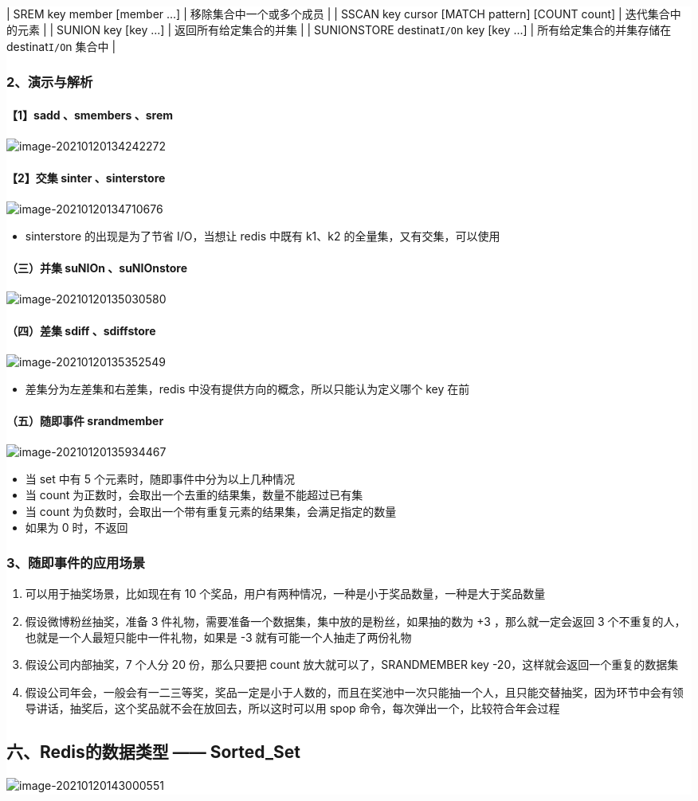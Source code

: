 | SREM key member [member ...]                   | 移除集合中一个或多个成员                               |
| SSCAN key cursor [MATCH pattern] [COUNT count] | 迭代集合中的元素                                       |
| SUNION key [key ...]                           | 返回所有给定集合的并集                                 |
| SUNIONSTORE destinat`I/O`n key [key ...]       | 所有给定集合的并集存储在 destinat`I/O`n 集合中         |

### 2、演示与解析

#### 【1】sadd 、smembers 、srem

<img src="F:\Java\images.assets\Redis.assets\Set演示1.png" alt="image-20210120134242272" />

#### 【2】交集 sinter 、sinterstore

<img src="F:\Java\images.assets\Redis.assets\Set演示2.png" alt="image-20210120134710676" />

- sinterstore 的出现是为了节省 I/O，当想让 redis 中既有 k1、k2 的全量集，又有交集，可以使用

#### （三）并集 suNIOn 、suNIOnstore

<img src="F:\Java\images.assets\Redis.assets\Set演示3.png" alt="image-20210120135030580" />

#### （四）差集 sdiff 、sdiffstore

<img src="F:\Java\images.assets\Redis.assets\Set演示4.png" alt="image-20210120135352549" />

- 差集分为左差集和右差集，redis 中没有提供方向的概念，所以只能认为定义哪个 key 在前

#### （五）随即事件 srandmember

<img src="F:\Java\images.assets\Redis.assets\Set演示5.png" alt="image-20210120135934467" />

- 当 set 中有 5 个元素时，随即事件中分为以上几种情况
- 当 count 为正数时，会取出一个去重的结果集，数量不能超过已有集
- 当 count 为负数时，会取出一个带有重复元素的结果集，会满足指定的数量
- 如果为 0 时，不返回

### 3、随即事件的应用场景

1. 可以用于抽奖场景，比如现在有 10 个奖品，用户有两种情况，一种是小于奖品数量，一种是大于奖品数量

2. 假设微博粉丝抽奖，准备 3 件礼物，需要准备一个数据集，集中放的是粉丝，如果抽的数为 +3 ，那么就一定会返回 3 个不重复的人，也就是一个人最短只能中一件礼物，如果是 -3 就有可能一个人抽走了两份礼物
3. 假设公司内部抽奖，7 个人分 20 份，那么只要把 count 放大就可以了，SRANDMEMBER key -20，这样就会返回一个重复的数据集
4. 假设公司年会，一般会有一二三等奖，奖品一定是小于人数的，而且在奖池中一次只能抽一个人，且只能交替抽奖，因为环节中会有领导讲话，抽奖后，这个奖品就不会在放回去，所以这时可以用 spop 命令，每次弹出一个，比较符合年会过程

## 六、Redis的数据类型 —— Sorted_Set 

![image-20210120143000551](F:\Java\images.assets\Redis.assets\zset结构图.png)
